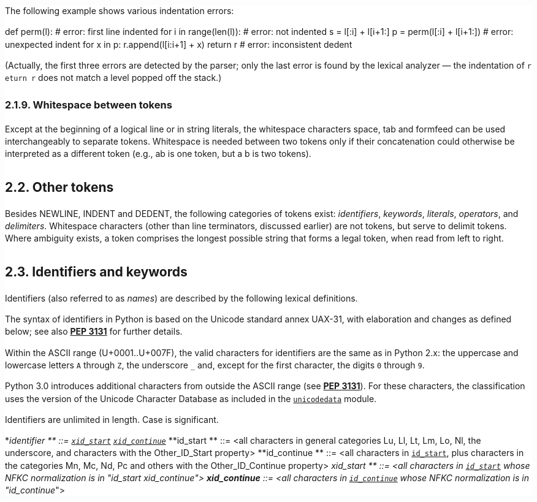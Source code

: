 The following example shows various indentation errors:

 def perm(l):                       # error: first line indented
for i in range(len(l)):             # error: not indented
    s = l[:i] + l[i+1:]
        p = perm(l[:i] + l[i+1:])   # error: unexpected indent
        for x in p:
                r.append(l[i:i+1] + x)
            return r                # error: inconsistent dedent

(Actually, the first three errors are detected by the parser; only the last error is found by the lexical analyzer — the indentation of `return r` does not match a level popped off the stack.)

### 2.1.9. Whitespace between tokens[](https://docs.python.org/3/reference/lexical_analysis.html#whitespace-between-tokens "Permalink to this headline")

Except at the beginning of a logical line or in string literals, the whitespace characters space, tab and formfeed can be used interchangeably to separate tokens. Whitespace is needed between two tokens only if their concatenation could otherwise be interpreted as a different token (e.g., ab is one token, but a b is two tokens).

## 2.2. Other tokens[](https://docs.python.org/3/reference/lexical_analysis.html#other-tokens "Permalink to this headline")

Besides NEWLINE, INDENT and DEDENT, the following categories of tokens exist: _identifiers_, _keywords_, _literals_, _operators_, and _delimiters_. Whitespace characters (other than line terminators, discussed earlier) are not tokens, but serve to delimit tokens. Where ambiguity exists, a token comprises the longest possible string that forms a legal token, when read from left to right.

## 2.3. Identifiers and keywords[](https://docs.python.org/3/reference/lexical_analysis.html#identifiers "Permalink to this headline")

Identifiers (also referred to as _names_) are described by the following lexical definitions.

The syntax of identifiers in Python is based on the Unicode standard annex UAX-31, with elaboration and changes as defined below; see also [**PEP 3131**](https://www.python.org/dev/peps/pep-3131) for further details.

Within the ASCII range (U+0001..U+007F), the valid characters for identifiers are the same as in Python 2.x: the uppercase and lowercase letters `A` through `Z`, the underscore `_` and, except for the first character, the digits `0` through `9`.

Python 3.0 introduces additional characters from outside the ASCII range (see [**PEP 3131**](https://www.python.org/dev/peps/pep-3131)). For these characters, the classification uses the version of the Unicode Character Database as included in the [`unicodedata`](https://docs.python.org/3/library/unicodedata.html#module-unicodedata "unicodedata: Access the Unicode Database.") module.

Identifiers are unlimited in length. Case is significant.

**identifier  ** ::=  [`xid_start`](https://docs.python.org/3/reference/lexical_analysis.html#grammar-token-python-grammar-xid_start) [`xid_continue`](https://docs.python.org/3/reference/lexical_analysis.html#grammar-token-python-grammar-xid_continue)*
**id_start    ** ::=  <all characters in general categories Lu, Ll, Lt, Lm, Lo, Nl, the underscore, and characters with the Other_ID_Start property>
**id_continue ** ::=  <all characters in [`id_start`](https://docs.python.org/3/reference/lexical_analysis.html#grammar-token-python-grammar-id_start), plus characters in the categories Mn, Mc, Nd, Pc and others with the Other_ID_Continue property>
**xid_start   ** ::=  <all characters in [`id_start`](https://docs.python.org/3/reference/lexical_analysis.html#grammar-token-python-grammar-id_start) whose NFKC normalization is in "id_start xid_continue*">
**xid_continue** ::=  <all characters in [`id_continue`](https://docs.python.org/3/reference/lexical_analysis.html#grammar-token-python-grammar-id_continue) whose NFKC normalization is in "id_continue*">
